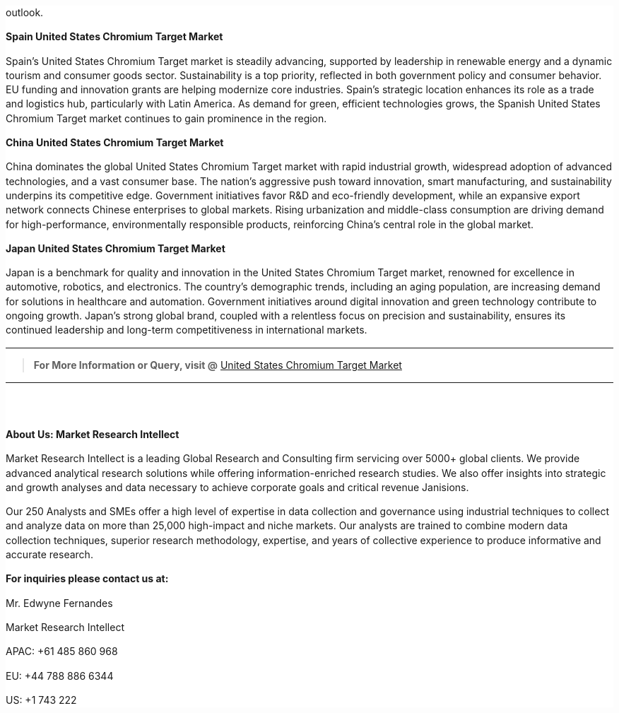 outlook.</p><p class="" data-start="4424" data-end="4975"><strong data-start="4424" data-end="4445">Spain United States Chromium Target Market</strong></p><p class="" data-start="4424" data-end="4975">Spain&rsquo;s United States Chromium Target market is steadily advancing, supported by leadership in renewable energy and a dynamic tourism and consumer goods sector. Sustainability is a top priority, reflected in both government policy and consumer behavior. EU funding and innovation grants are helping modernize core industries. Spain&rsquo;s strategic location enhances its role as a trade and logistics hub, particularly with Latin America. As demand for green, efficient technologies grows, the Spanish United States Chromium Target market continues to gain prominence in the region.</p><p class="" data-start="4977" data-end="5589"><strong data-start="4977" data-end="4998">China United States Chromium Target Market</strong></p><p class="" data-start="4977" data-end="5589">China dominates the global United States Chromium Target market with rapid industrial growth, widespread adoption of advanced technologies, and a vast consumer base. The nation&rsquo;s aggressive push toward innovation, smart manufacturing, and sustainability underpins its competitive edge. Government initiatives favor R&amp;D and eco-friendly development, while an expansive export network connects Chinese enterprises to global markets. Rising urbanization and middle-class consumption are driving demand for high-performance, environmentally responsible products, reinforcing China&rsquo;s central role in the global market.</p><p class="" data-start="5591" data-end="6162"><strong data-start="5591" data-end="5612">Japan United States Chromium Target Market</strong></p><p class="" data-start="5591" data-end="6162">Japan is a benchmark for quality and innovation in the United States Chromium Target market, renowned for excellence in automotive, robotics, and electronics. The country&rsquo;s demographic trends, including an aging population, are increasing demand for solutions in healthcare and automation. Government initiatives around digital innovation and green technology contribute to ongoing growth. Japan&rsquo;s strong global brand, coupled with a relentless focus on precision and sustainability, ensures its continued leadership and long-term competitiveness in international markets.</p><hr /><blockquote><p><span class="font-[700]"><strong>For More Information or Query, visit&nbsp;@</strong>&nbsp;</span><span class="font-[700]"><a href="https://www.marketresearchintellect.com/product/chromium-target-market-size-and-forecast/?utm_source=Linkedin&utm_medium=019" target="_blank" data-tracking-control-name="article-ssr-frontend-pulse_little-text-block" data-tracking-will-navigate="" data-test-link="">United States Chromium Target Market</a></span></p></blockquote><hr /><h3>&nbsp;</h3><p><strong><span class="font-[700]">About Us: Market Research Intellect</span></strong></p><p><span class="">Market Research Intellect is a leading Global Research and Consulting firm servicing over 5000+ global clients. We provide advanced analytical research solutions while offering information-enriched research studies.&nbsp;</span>We also offer insights into strategic and growth analyses and data necessary to achieve corporate goals and critical revenue Janisions.</p><p><span class="">Our 250 Analysts and SMEs offer a high level of expertise in data collection and governance using industrial techniques to collect and analyze data on more than 25,000 high-impact and niche markets. Our analysts are trained to combine modern data collection techniques, superior research methodology, expertise, and years of collective experience to produce informative and accurate research.</span></p><p><strong>For inquiries please contact us at:</strong></p><p>Mr. Edwyne Fernandes</p><p>Market Research Intellect</p><p>APAC: +61 485 860 968</p><p>EU: +44 788 886 6344</p><p>US: +1 743 222